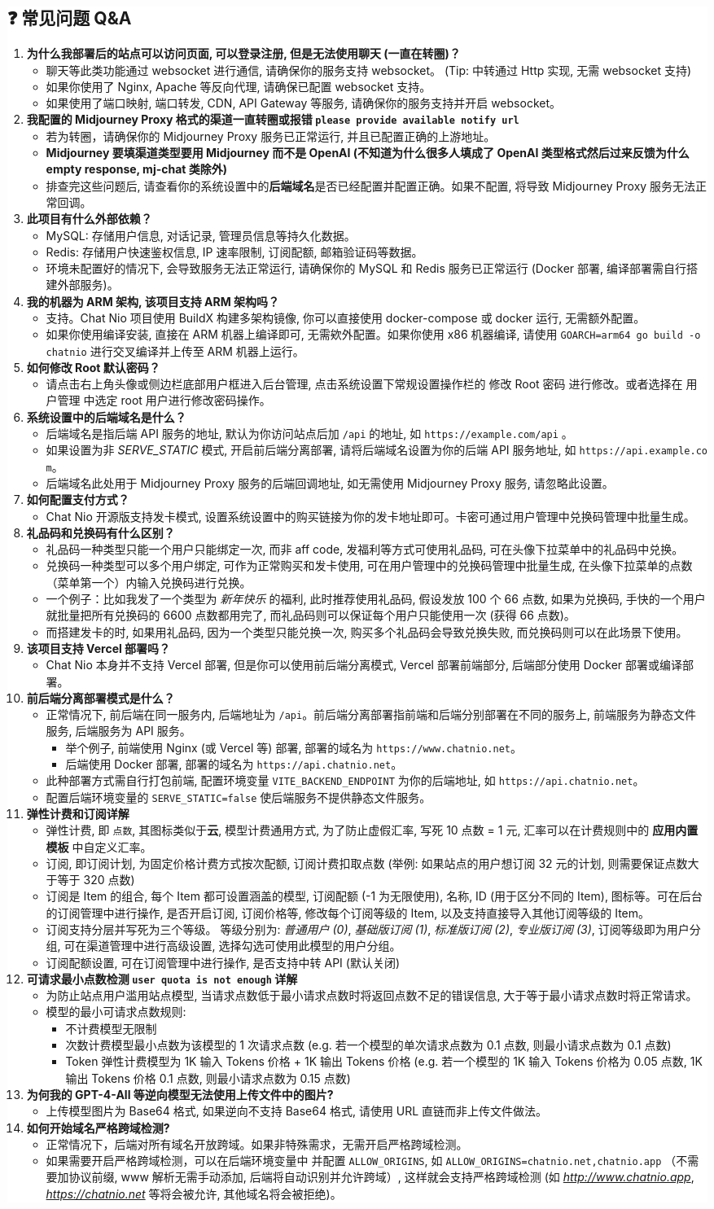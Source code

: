 ## ❓ 常见问题 Q&A
1. **为什么我部署后的站点可以访问页面, 可以登录注册, 但是无法使用聊天 (一直在转圈)？**
   - 聊天等此类功能通过 websocket 进行通信, 请确保你的服务支持 websocket。 (Tip: 中转通过 Http 实现, 无需 websocket 支持)
   - 如果你使用了 Nginx, Apache 等反向代理, 请确保已配置 websocket 支持。
   - 如果使用了端口映射, 端口转发, CDN, API Gateway 等服务, 请确保你的服务支持并开启 websocket。
2. **我配置的 Midjourney Proxy 格式的渠道一直转圈或报错 `please provide available notify url`**
   - 若为转圈，请确保你的 Midjourney Proxy 服务已正常运行, 并且已配置正确的上游地址。
   - **Midjourney 要填渠道类型要用 Midjourney 而不是 OpenAI (不知道为什么很多人填成了 OpenAI 类型格式然后过来反馈为什么empty response, mj-chat 类除外)**
   - 排查完这些问题后, 请查看你的系统设置中的**后端域名**是否已经配置并配置正确。如果不配置, 将导致 Midjourney Proxy 服务无法正常回调。
3. **此项目有什么外部依赖？**
   - MySQL: 存储用户信息, 对话记录, 管理员信息等持久化数据。
   - Redis: 存储用户快速鉴权信息, IP 速率限制, 订阅配额, 邮箱验证码等数据。
   - 环境未配置好的情况下, 会导致服务无法正常运行, 请确保你的 MySQL 和 Redis 服务已正常运行 (Docker 部署, 编译部署需自行搭建外部服务)。
4. **我的机器为 ARM 架构, 该项目支持 ARM 架构吗？**
   - 支持。Chat Nio 项目使用 BuildX 构建多架构镜像, 你可以直接使用 docker-compose 或 docker 运行, 无需额外配置。
   - 如果你使用编译安装, 直接在 ARM 机器上编译即可, 无需欸外配置。如果你使用 x86 机器编译, 请使用 `GOARCH=arm64 go build -o chatnio` 进行交叉编译并上传至 ARM 机器上运行。
5. **如何修改 Root 默认密码？**
   - 请点击右上角头像或侧边栏底部用户框进入后台管理, 点击系统设置下常规设置操作栏的 修改 Root 密码 进行修改。或者选择在 用户管理 中选定 root 用户进行修改密码操作。
6. **系统设置中的后端域名是什么？**
   - 后端域名是指后端 API 服务的地址, 默认为你访问站点后加 `/api` 的地址, 如 `https://example.com/api` 。
   - 如果设置为非 *SERVE_STATIC* 模式, 开启前后端分离部署, 请将后端域名设置为你的后端 API 服务地址, 如 `https://api.example.com`。
   - 后端域名此处用于 Midjourney Proxy 服务的后端回调地址, 如无需使用 Midjourney Proxy 服务, 请忽略此设置。
7. **如何配置支付方式？**
   - Chat Nio 开源版支持发卡模式, 设置系统设置中的购买链接为你的发卡地址即可。卡密可通过用户管理中兑换码管理中批量生成。
8. **礼品码和兑换码有什么区别？**
   - 礼品码一种类型只能一个用户只能绑定一次, 而非 aff code, 发福利等方式可使用礼品码, 可在头像下拉菜单中的礼品码中兑换。
   - 兑换码一种类型可以多个用户绑定, 可作为正常购买和发卡使用, 可在用户管理中的兑换码管理中批量生成, 在头像下拉菜单的点数（菜单第一个）内输入兑换码进行兑换。
   - 一个例子：比如我发了一个类型为 *新年快乐* 的福利, 此时推荐使用礼品码, 假设发放 100 个 66 点数, 如果为兑换码, 手快的一个用户就批量把所有兑换码的 6600 点数都用完了, 而礼品码则可以保证每个用户只能使用一次 (获得 66 点数)。
   - 而搭建发卡的时, 如果用礼品码, 因为一个类型只能兑换一次, 购买多个礼品码会导致兑换失败, 而兑换码则可以在此场景下使用。
9. **该项目支持 Vercel 部署吗？**
   - Chat Nio 本身并不支持 Vercel 部署, 但是你可以使用前后端分离模式,  Vercel 部署前端部分, 后端部分使用 Docker 部署或编译部署。
10. **前后端分离部署模式是什么？**
    - 正常情况下, 前后端在同一服务内, 后端地址为 `/api`。前后端分离部署指前端和后端分别部署在不同的服务上, 前端服务为静态文件服务, 后端服务为 API 服务。
      - 举个例子, 前端使用 Nginx (或 Vercel 等) 部署, 部署的域名为 `https://www.chatnio.net`。
      - 后端使用 Docker 部署, 部署的域名为 `https://api.chatnio.net`。
    - 此种部署方式需自行打包前端, 配置环境变量 `VITE_BACKEND_ENDPOINT` 为你的后端地址, 如 `https://api.chatnio.net`。
    - 配置后端环境变量的 `SERVE_STATIC=false` 使后端服务不提供静态文件服务。
11. **弹性计费和订阅详解**
    - 弹性计费, 即 `点数`, 其图标类似于**云**, 模型计费通用方式, 为了防止虚假汇率, 写死 10 点数 = 1 元, 汇率可以在计费规则中的 **应用内置模板** 中自定义汇率。
    - 订阅, 即订阅计划, 为固定价格计费方式按次配额, 订阅计费扣取点数 (举例: 如果站点的用户想订阅 32 元的计划, 则需要保证点数大于等于 320 点数)
    - 订阅是 Item 的组合, 每个 Item 都可设置涵盖的模型, 订阅配额 (-1 为无限使用), 名称, ID (用于区分不同的 Item), 图标等。可在后台的订阅管理中进行操作, 是否开启订阅, 订阅价格等, 修改每个订阅等级的 Item, 以及支持直接导入其他订阅等级的 Item。
    - 订阅支持分层并写死为三个等级。 等级分别为: _普通用户 (0)_, _基础版订阅 (1)_, _标准版订阅 (2)_, _专业版订阅 (3)_, 订阅等级即为用户分组, 可在渠道管理中进行高级设置, 选择勾选可使用此模型的用户分组。
    - 订阅配额设置, 可在订阅管理中进行操作, 是否支持中转 API (默认关闭)
12. **可请求最小点数检测 `user quota is not enough` 详解**
    - 为防止站点用户滥用站点模型, 当请求点数低于最小请求点数时将返回点数不足的错误信息, 大于等于最小请求点数时将正常请求。
    - 模型的最小可请求点数规则: 
        - 不计费模型无限制
        - 次数计费模型最小点数为该模型的 1 次请求点数 (e.g. 若一个模型的单次请求点数为 0.1 点数, 则最小请求点数为 0.1 点数)
        - Token 弹性计费模型为 1K 输入 Tokens 价格 + 1K 输出 Tokens 价格 (e.g. 若一个模型的 1K 输入 Tokens 价格为 0.05 点数, 1K 输出 Tokens 价格 0.1 点数, 则最小请求点数为 0.15 点数)
13. **为何我的 GPT-4-All 等逆向模型无法使用上传文件中的图片?**
    - 上传模型图片为 Base64 格式, 如果逆向不支持 Base64 格式, 请使用 URL 直链而非上传文件做法。
14. **如何开始域名严格跨域检测?**
    - 正常情况下，后端对所有域名开放跨域。如果非特殊需求，无需开启严格跨域检测。
    - 如果需要开启严格跨域检测，可以在后端环境变量中 并配置 `ALLOW_ORIGINS`, 如 `ALLOW_ORIGINS=chatnio.net,chatnio.app` （不需要加协议前缀, www 解析无需手动添加, 后端将自动识别并允许跨域）, 这样就会支持严格跨域检测 (如 *http://www.chatnio.app*, *https://chatnio.net* 等将会被允许, 其他域名将会被拒绝)。